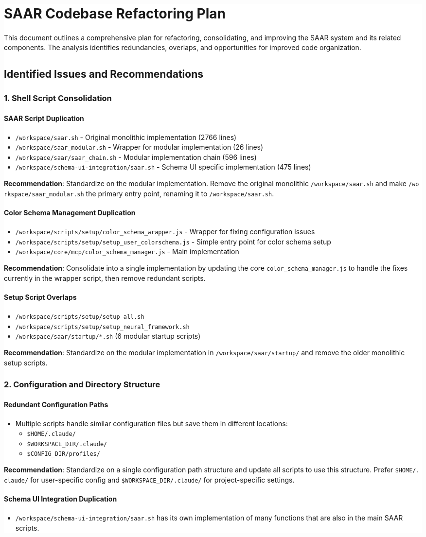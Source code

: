 # SAAR Codebase Refactoring Plan

This document outlines a comprehensive plan for refactoring, consolidating, and improving the SAAR system and its related components. The analysis identifies redundancies, overlaps, and opportunities for improved code organization.

## Identified Issues and Recommendations

### 1. Shell Script Consolidation

#### SAAR Script Duplication
- `/workspace/saar.sh` - Original monolithic implementation (2766 lines)
- `/workspace/saar_modular.sh` - Wrapper for modular implementation (26 lines)
- `/workspace/saar/saar_chain.sh` - Modular implementation chain (596 lines)
- `/workspace/schema-ui-integration/saar.sh` - Schema UI specific implementation (475 lines)

**Recommendation**: Standardize on the modular implementation. Remove the original monolithic `/workspace/saar.sh` and make `/workspace/saar_modular.sh` the primary entry point, renaming it to `/workspace/saar.sh`.

#### Color Schema Management Duplication
- `/workspace/scripts/setup/color_schema_wrapper.js` - Wrapper for fixing configuration issues
- `/workspace/scripts/setup/setup_user_colorschema.js` - Simple entry point for color schema setup
- `/workspace/core/mcp/color_schema_manager.js` - Main implementation

**Recommendation**: Consolidate into a single implementation by updating the core `color_schema_manager.js` to handle the fixes currently in the wrapper script, then remove redundant scripts.

#### Setup Script Overlaps
- `/workspace/scripts/setup/setup_all.sh`
- `/workspace/scripts/setup/setup_neural_framework.sh`
- `/workspace/saar/startup/*.sh` (6 modular startup scripts)

**Recommendation**: Standardize on the modular implementation in `/workspace/saar/startup/` and remove the older monolithic setup scripts.

### 2. Configuration and Directory Structure

#### Redundant Configuration Paths
- Multiple scripts handle similar configuration files but save them in different locations:
  - `$HOME/.claude/`
  - `$WORKSPACE_DIR/.claude/`
  - `$CONFIG_DIR/profiles/`

**Recommendation**: Standardize on a single configuration path structure and update all scripts to use this structure. Prefer `$HOME/.claude/` for user-specific config and `$WORKSPACE_DIR/.claude/` for project-specific settings.

#### Schema UI Integration Duplication
- `/workspace/schema-ui-integration/saar.sh` has its own implementation of many functions that are also in the main SAAR scripts.

